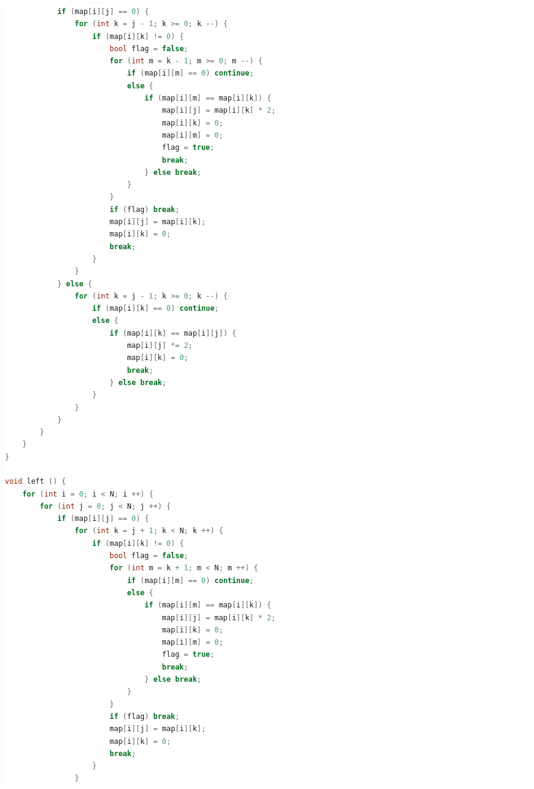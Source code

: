 ```c++
            if (map[i][j] == 0) {
                for (int k = j - 1; k >= 0; k --) {
                    if (map[i][k] != 0) {
                        bool flag = false;
                        for (int m = k - 1; m >= 0; m --) {
                            if (map[i][m] == 0) continue;
                            else {
                                if (map[i][m] == map[i][k]) {
                                    map[i][j] = map[i][k] * 2;
                                    map[i][k] = 0;
                                    map[i][m] = 0;
                                    flag = true;
                                    break;
                                } else break;
                            }
                        }
                        if (flag) break;
                        map[i][j] = map[i][k];
                        map[i][k] = 0;
                        break;
                    }
                }
            } else {
                for (int k = j - 1; k >= 0; k --) {
                    if (map[i][k] == 0) continue;
                    else {
                        if (map[i][k] == map[i][j]) {
                            map[i][j] *= 2;
                            map[i][k] = 0;
                            break;
                        } else break;
                    }
                }
            }
        }
    }
}

void left () {
    for (int i = 0; i < N; i ++) {
        for (int j = 0; j < N; j ++) {
            if (map[i][j] == 0) {
                for (int k = j + 1; k < N; k ++) {
                    if (map[i][k] != 0) {
                        bool flag = false;
                        for (int m = k + 1; m < N; m ++) {
                            if (map[i][m] == 0) continue;
                            else {
                                if (map[i][m] == map[i][k]) {
                                    map[i][j] = map[i][k] * 2;
                                    map[i][k] = 0;
                                    map[i][m] = 0;
                                    flag = true;
                                    break;
                                } else break;
                            }
                        }
                        if (flag) break;
                        map[i][j] = map[i][k];
                        map[i][k] = 0;
                        break;
                    }
                }
```